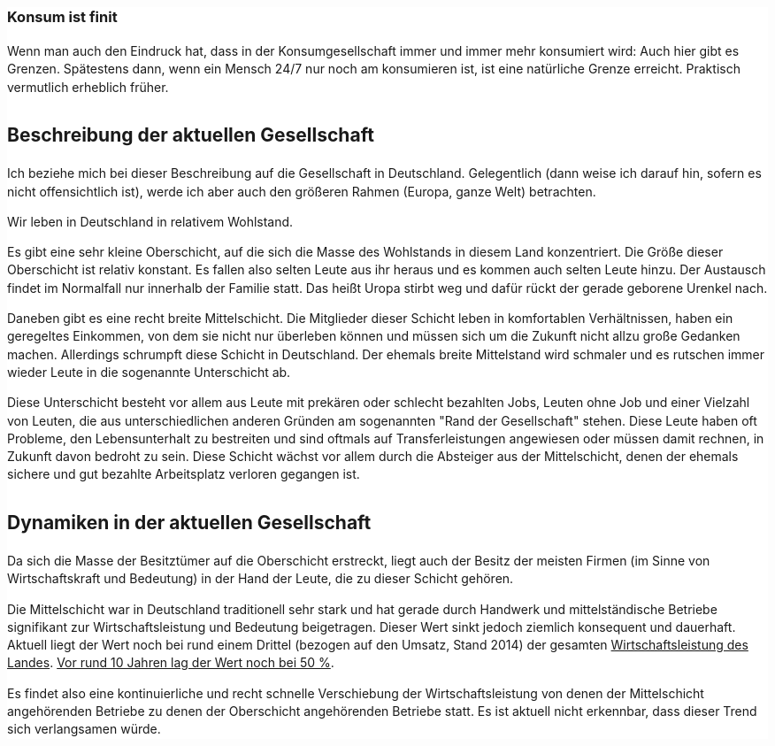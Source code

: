 
### Konsum ist finit


Wenn man auch den Eindruck hat, dass in der Konsumgesellschaft immer und immer mehr konsumiert wird: Auch hier gibt es Grenzen. Spätestens dann, wenn ein Mensch 24/7 nur noch am konsumieren ist, ist eine natürliche Grenze erreicht. Praktisch vermutlich erheblich früher.


## Beschreibung der aktuellen Gesellschaft


Ich beziehe mich bei dieser Beschreibung auf die Gesellschaft in Deutschland. Gelegentlich (dann weise ich darauf hin, sofern es nicht offensichtlich ist), werde ich aber auch den größeren Rahmen (Europa, ganze Welt) betrachten.

Wir leben in Deutschland in relativem Wohlstand.

Es gibt eine sehr kleine Oberschicht, auf die sich die Masse des Wohlstands in diesem Land konzentriert. Die Größe dieser Oberschicht ist relativ konstant. Es fallen also selten Leute aus ihr heraus und es kommen auch selten Leute hinzu. Der Austausch findet im Normalfall nur innerhalb der Familie statt. Das heißt Uropa stirbt weg und dafür rückt der gerade geborene Urenkel nach.

Daneben gibt es eine recht breite Mittelschicht. Die Mitglieder dieser Schicht leben in komfortablen Verhältnissen, haben ein geregeltes Einkommen, von dem sie nicht nur überleben können und müssen sich um die Zukunft nicht allzu große Gedanken machen.
Allerdings schrumpft diese Schicht in Deutschland. Der ehemals breite Mittelstand wird schmaler und es rutschen immer wieder Leute in die sogenannte Unterschicht ab.

Diese Unterschicht besteht vor allem aus Leute mit prekären oder schlecht bezahlten Jobs, Leuten ohne Job und einer Vielzahl von Leuten, die aus unterschiedlichen anderen Gründen am sogenannten "Rand der Gesellschaft" stehen. Diese Leute haben oft Probleme, den Lebensunterhalt zu bestreiten und sind oftmals auf Transferleistungen angewiesen oder müssen damit rechnen, in Zukunft davon bedroht zu sein.
Diese Schicht wächst vor allem durch die Absteiger aus der Mittelschicht, denen der ehemals sichere und gut bezahlte Arbeitsplatz verloren gegangen ist.


## Dynamiken in der aktuellen Gesellschaft


Da sich die Masse der Besitztümer auf die Oberschicht erstreckt, liegt auch der Besitz der meisten Firmen (im Sinne von Wirtschaftskraft und Bedeutung) in der Hand der Leute, die zu dieser Schicht gehören.

Die Mittelschicht war in Deutschland traditionell sehr stark und hat gerade durch Handwerk und mittelständische Betriebe signifikant zur Wirtschaftsleistung und Bedeutung beigetragen. Dieser Wert sinkt jedoch ziemlich konsequent und dauerhaft. Aktuell liegt der Wert noch bei rund einem Drittel (bezogen auf den Umsatz, Stand 2014) der gesamten [Wirtschaftsleistung des Landes](https://de.wikipedia.org/wiki/Mittelstand#Volkswirtschaftliche_Bedeutung). [Vor rund 10 Jahren lag der Wert noch bei 50 %](https://de.wikipedia.org/w/index.php?title=Mittelstand&oldid=4112822).

Es findet also eine kontinuierliche und recht schnelle Verschiebung der Wirtschaftsleistung von denen der Mittelschicht angehörenden Betriebe zu denen der Oberschicht angehörenden Betriebe statt. Es ist aktuell nicht erkennbar, dass dieser Trend sich verlangsamen würde.
